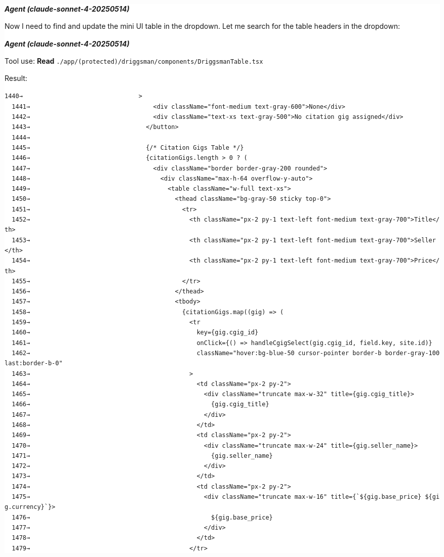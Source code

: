 _**Agent (claude-sonnet-4-20250514)**_

Now I need to find and update the mini UI table in the dropdown. Let me search for the table headers in the dropdown:

_**Agent (claude-sonnet-4-20250514)**_

Tool use: **Read** `./app/(protected)/driggsman/components/DriggsmanTable.tsx`

Result:

```
1440→                                >
  1441→                                  <div className="font-medium text-gray-600">None</div>
  1442→                                  <div className="text-xs text-gray-500">No citation gig assigned</div>
  1443→                                </button>
  1444→
  1445→                                {/* Citation Gigs Table */}
  1446→                                {citationGigs.length > 0 ? (
  1447→                                  <div className="border border-gray-200 rounded">
  1448→                                    <div className="max-h-64 overflow-y-auto">
  1449→                                      <table className="w-full text-xs">
  1450→                                        <thead className="bg-gray-50 sticky top-0">
  1451→                                          <tr>
  1452→                                            <th className="px-2 py-1 text-left font-medium text-gray-700">Title</th>
  1453→                                            <th className="px-2 py-1 text-left font-medium text-gray-700">Seller</th>
  1454→                                            <th className="px-2 py-1 text-left font-medium text-gray-700">Price</th>
  1455→                                          </tr>
  1456→                                        </thead>
  1457→                                        <tbody>
  1458→                                          {citationGigs.map((gig) => (
  1459→                                            <tr
  1460→                                              key={gig.cgig_id}
  1461→                                              onClick={() => handleCgigSelect(gig.cgig_id, field.key, site.id)}
  1462→                                              className="hover:bg-blue-50 cursor-pointer border-b border-gray-100 last:border-b-0"
  1463→                                            >
  1464→                                              <td className="px-2 py-2">
  1465→                                                <div className="truncate max-w-32" title={gig.cgig_title}>
  1466→                                                  {gig.cgig_title}
  1467→                                                </div>
  1468→                                              </td>
  1469→                                              <td className="px-2 py-2">
  1470→                                                <div className="truncate max-w-24" title={gig.seller_name}>
  1471→                                                  {gig.seller_name}
  1472→                                                </div>
  1473→                                              </td>
  1474→                                              <td className="px-2 py-2">
  1475→                                                <div className="truncate max-w-16" title={`${gig.base_price} ${gig.currency}`}>
  1476→                                                  ${gig.base_price}
  1477→                                                </div>
  1478→                                              </td>
  1479→                                            </tr>
```
